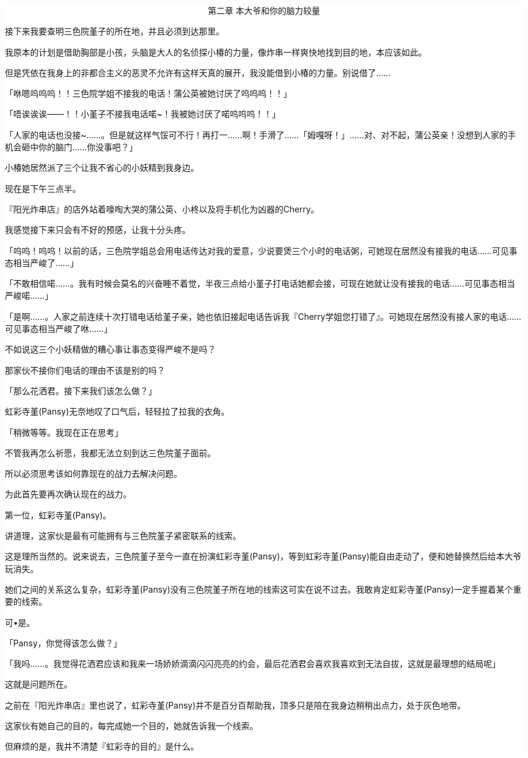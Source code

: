 <p align="center">第二章 本大爷和你的脑力较量</p>

接下来我要查明三色院堇子的所在地，并且必须到达那里。

我原本的计划是借助胸部是小孩，头脑是大人的名侦探小椿的力量，像炸串一样爽快地找到目的地，本应该如此。

但是凭依在我身上的非都合主义的恶灵不允许有这样天真的展开，我没能借到小椿的力量。别说借了……

「咻嗯呜呜呜！！三色院学姐不接我的电话！蒲公英被她讨厌了呜呜呜！！」

「唔诶诶诶——！！小堇子不接我电话喏~！我被她讨厌了喏呜呜呜！！」

「人家的电话也没接~……。但是就这样气馁可不行！再打一……啊！手滑了……「姆嘎呀！」……对、对不起，蒲公英亲！没想到人家的手机会砸中你的脑门……你没事吧？」

小椿她居然派了三个让我不省心的小妖精到我身边。

现在是下午三点半。

『阳光炸串店』的店外站着嚎啕大哭的蒲公英、小柊以及将手机化为凶器的Cherry。

我感觉接下来只会有不好的预感，让我十分头疼。

「呜呜！呜呜！以前的话，三色院学姐总会用电话传达对我的爱意，少说要煲三个小时的电话粥，可她现在居然没有接我的电话……可见事态相当严峻了……」

「不敢相信喏……。我有时候会莫名的兴奋睡不着觉，半夜三点给小堇子打电话她都会接，可现在她就让没有接我的电话……可见事态相当严峻喏……」

「是啊……。人家之前连续十次打错电话给堇子亲，她也依旧接起电话告诉我『Cherry学姐您打错了』。可她现在居然没有接人家的电话……可见事态相当严峻了咻……」

不如说这三个小妖精做的糟心事让事态变得严峻不是吗？

那家伙不接你们电话的理由不该是别的吗？

「那么花洒君。接下来我们该怎么做？」

虹彩寺堇(Pansy)无奈地叹了口气后，轻轻拉了拉我的衣角。

「稍微等等。我现在正在思考」

不管我再怎么祈愿，我都无法立刻到达三色院堇子面前。

所以必须思考该如何靠现在的战力去解决问题。

为此首先要再次确认现在的战力。

第一位，虹彩寺堇(Pansy)。

讲道理，这家伙是最有可能拥有与三色院堇子紧密联系的线索。

这是理所当然的。说来说去，三色院堇子至今一直在扮演虹彩寺堇(Pansy)，等到虹彩寺堇(Pansy)能自由走动了，便和她替换然后给本大爷玩消失。

她们之间的关系这么复杂，虹彩寺堇(Pansy)没有三色院堇子所在地的线索这可实在说不过去。我敢肯定虹彩寺堇(Pansy)一定手握着某个重要的线索。

可•是。

「Pansy，你觉得该怎么做？」

「我吗……。我觉得花洒君应该和我来一场娇娇滴滴闪闪亮亮的约会，最后花洒君会喜欢我喜欢到无法自拔，这就是最理想的结局呢」

这就是问题所在。

之前在『阳光炸串店』里也说了，虹彩寺堇(Pansy)并不是百分百帮助我，顶多只是陪在我身边稍稍出点力，处于灰色地带。

这家伙有她自己的目的，每完成她一个目的，她就告诉我一个线索。

但麻烦的是，我并不清楚『虹彩寺的目的』是什么。
